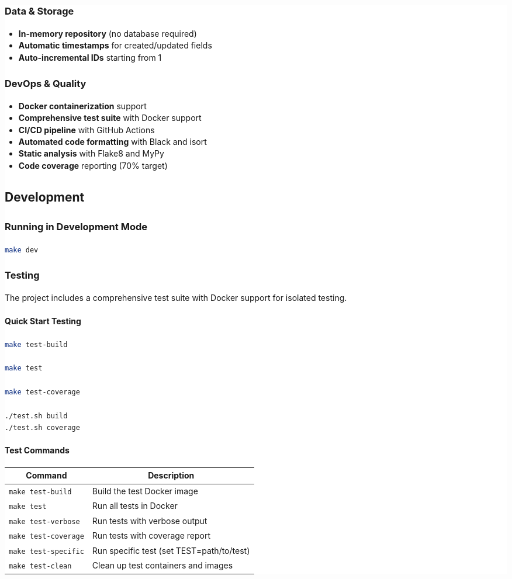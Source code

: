 ### Data & Storage

- **In-memory repository** (no database required)
- **Automatic timestamps** for created/updated fields
- **Auto-incremental IDs** starting from 1

### DevOps & Quality

- **Docker containerization** support
- **Comprehensive test suite** with Docker support
- **CI/CD pipeline** with GitHub Actions
- **Automated code formatting** with Black and isort
- **Static analysis** with Flake8 and MyPy
- **Code coverage** reporting (70% target)

## Development

### Running in Development Mode

```bash
make dev
```

### Testing

The project includes a comprehensive test suite with Docker support for isolated testing.

#### Quick Start Testing

```bash
make test-build

make test

make test-coverage

./test.sh build
./test.sh coverage
```

#### Test Commands

| Command              | Description                               |
| -------------------- | ----------------------------------------- |
| `make test-build`    | Build the test Docker image               |
| `make test`          | Run all tests in Docker                   |
| `make test-verbose`  | Run tests with verbose output             |
| `make test-coverage` | Run tests with coverage report            |
| `make test-specific` | Run specific test (set TEST=path/to/test) |
| `make test-clean`    | Clean up test containers and images       |
